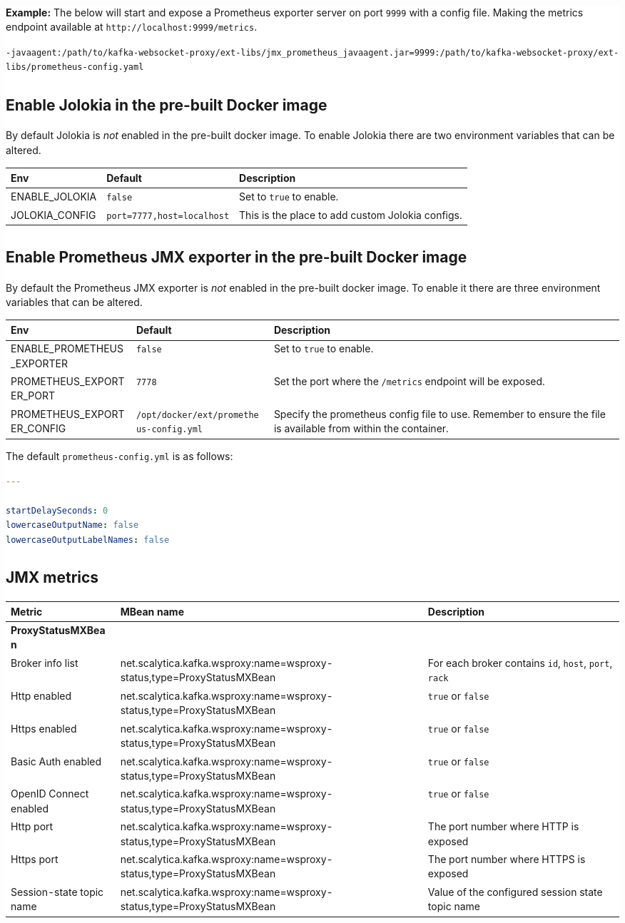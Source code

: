 **Example:**
The below will start and expose a Prometheus exporter server on port `9999`
with a config file. Making the metrics endpoint available at
`http://localhost:9999/metrics`.

```
-javaagent:/path/to/kafka-websocket-proxy/ext-libs/jmx_prometheus_javaagent.jar=9999:/path/to/kafka-websocket-proxy/ext-libs/prometheus-config.yaml
```

## Enable Jolokia in the pre-built Docker image

By default Jolokia is _not_ enabled in the pre-built docker image. To enable
Jolokia there are two environment variables that can be altered.

| Env            | Default                    | Description               |
|:-------        |:-----                      |:----------                |
| ENABLE_JOLOKIA | `false`                    | Set to `true` to enable. |
| JOLOKIA_CONFIG | `port=7777,host=localhost` | This is the place to add custom Jolokia configs. |


## Enable Prometheus JMX exporter in the pre-built Docker image

By default the Prometheus JMX exporter is _not_ enabled in the pre-built docker
image. To enable it there are three environment variables that can be altered.

| Env                        | Default                                 | Description               |
|:-------                    |:-----                                   |:----------                |
| ENABLE_PROMETHEUS_EXPORTER | `false`                                 | Set to `true` to enable. |
| PROMETHEUS_EXPORTER_PORT   | `7778`                                  | Set the port where the `/metrics` endpoint will be exposed. |
| PROMETHEUS_EXPORTER_CONFIG | `/opt/docker/ext/prometheus-config.yml` | Specify the prometheus config file to use. Remember to ensure the file is available from within the container. |

The default `prometheus-config.yml` is as follows:

```yml
---

startDelaySeconds: 0
lowercaseOutputName: false
lowercaseOutputLabelNames: false
```

## JMX metrics

| Metric                           | MBean name                                                                                                  | Description                                                                      |
|:-------                          |:---------------------                                                                                       |:-----                                                                            |
| **ProxyStatusMXBean**            |                                                                                                             |                                                                                  |
| Broker info list                 | net.scalytica.kafka.wsproxy:name=wsproxy-status,type=ProxyStatusMXBean                                      | For each broker contains `id`, `host`, `port`, `rack`                            |
| Http enabled                     | net.scalytica.kafka.wsproxy:name=wsproxy-status,type=ProxyStatusMXBean                                      | `true` or `false`                                                                |
| Https enabled                    | net.scalytica.kafka.wsproxy:name=wsproxy-status,type=ProxyStatusMXBean                                      | `true` or `false`                                                                |
| Basic Auth enabled               | net.scalytica.kafka.wsproxy:name=wsproxy-status,type=ProxyStatusMXBean                                      | `true` or `false`                                                                |
| OpenID Connect enabled           | net.scalytica.kafka.wsproxy:name=wsproxy-status,type=ProxyStatusMXBean                                      | `true` or `false`                                                                |
| Http port                        | net.scalytica.kafka.wsproxy:name=wsproxy-status,type=ProxyStatusMXBean                                      | The port number where HTTP is exposed                                            |
| Https port                       | net.scalytica.kafka.wsproxy:name=wsproxy-status,type=ProxyStatusMXBean                                      | The port number where HTTPS is exposed                                           |
| Session-state topic name         | net.scalytica.kafka.wsproxy:name=wsproxy-status,type=ProxyStatusMXBean                                      | Value of the configured session state topic name                                 |